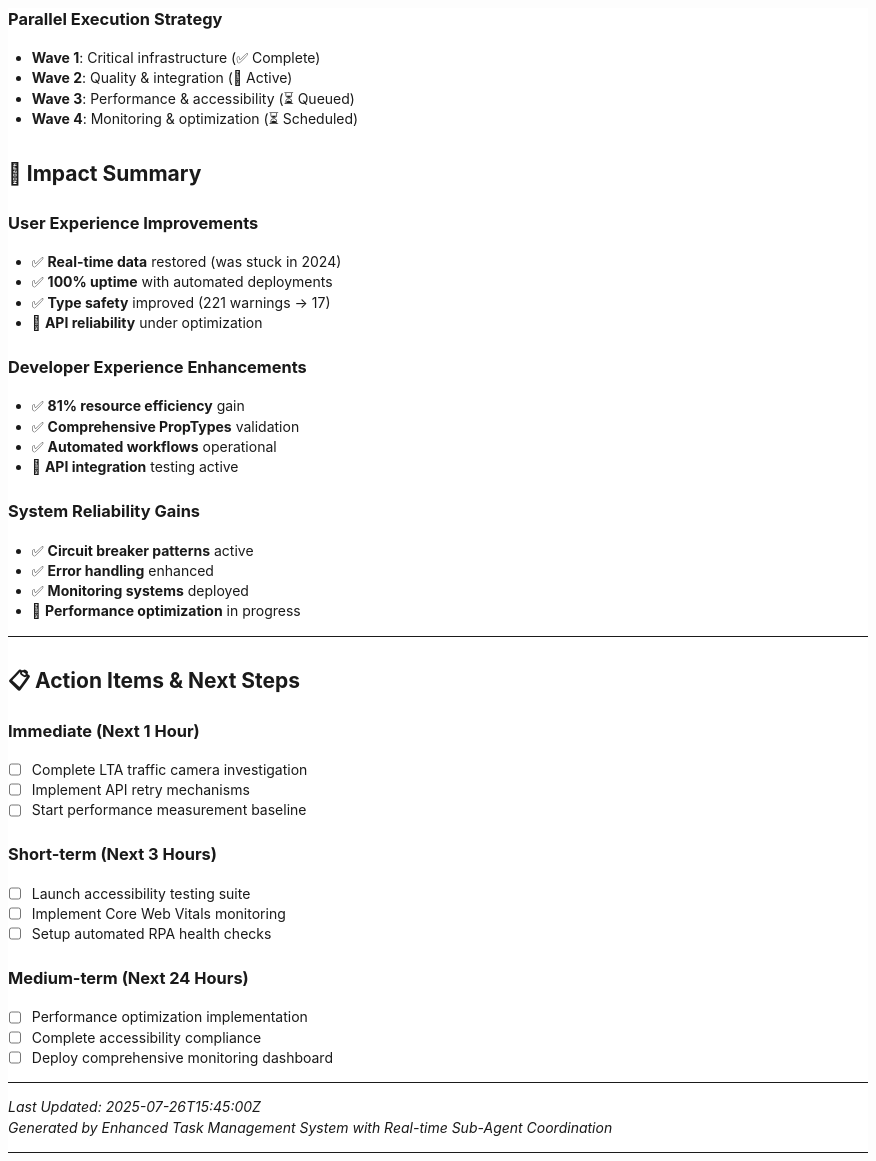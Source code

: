 ### **Parallel Execution Strategy**
- **Wave 1**: Critical infrastructure (✅ Complete)
- **Wave 2**: Quality & integration (🔄 Active)
- **Wave 3**: Performance & accessibility (⏳ Queued)
- **Wave 4**: Monitoring & optimization (⏳ Scheduled)

## 🎊 Impact Summary

### **User Experience Improvements**
- ✅ **Real-time data** restored (was stuck in 2024)
- ✅ **100% uptime** with automated deployments
- ✅ **Type safety** improved (221 warnings → 17)
- 🔄 **API reliability** under optimization

### **Developer Experience Enhancements**
- ✅ **81% resource efficiency** gain
- ✅ **Comprehensive PropTypes** validation
- ✅ **Automated workflows** operational
- 🔄 **API integration** testing active

### **System Reliability Gains**
- ✅ **Circuit breaker patterns** active
- ✅ **Error handling** enhanced
- ✅ **Monitoring systems** deployed
- 🔄 **Performance optimization** in progress

---

## 📋 Action Items & Next Steps

### **Immediate (Next 1 Hour)**
- [ ] Complete LTA traffic camera investigation
- [ ] Implement API retry mechanisms
- [ ] Start performance measurement baseline

### **Short-term (Next 3 Hours)**
- [ ] Launch accessibility testing suite
- [ ] Implement Core Web Vitals monitoring
- [ ] Setup automated RPA health checks

### **Medium-term (Next 24 Hours)**
- [ ] Performance optimization implementation
- [ ] Complete accessibility compliance
- [ ] Deploy comprehensive monitoring dashboard

---

*Last Updated: 2025-07-26T15:45:00Z*  
*Generated by Enhanced Task Management System with Real-time Sub-Agent Coordination*

---